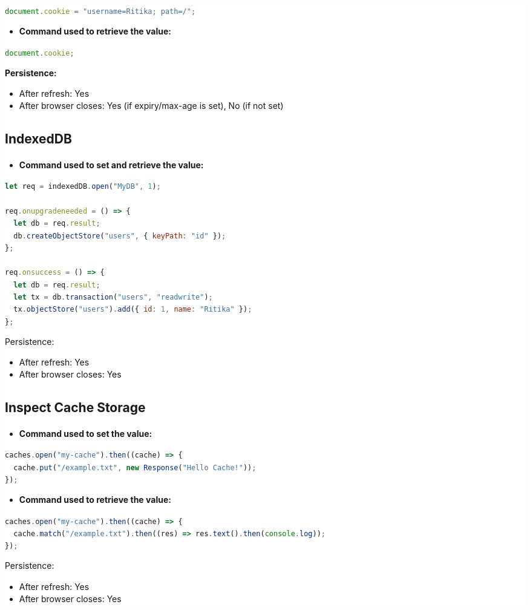 ```js
document.cookie = "username=Ritika; path=/";
```

- **Command used to retrieve the value:**

```js
document.cookie;
```

**Persistence:**

- After refresh: Yes
- After browser closes: Yes (if expiry/max-age is set), No (if not set)

## IndexedDB

- **Command used to set and retrieve the value:**

```js
let req = indexedDB.open("MyDB", 1);

req.onupgradeneeded = () => {
  let db = req.result;
  db.createObjectStore("users", { keyPath: "id" });
};

req.onsuccess = () => {
  let db = req.result;
  let tx = db.transaction("users", "readwrite");
  tx.objectStore("users").add({ id: 1, name: "Ritika" });
};
```
Persistence:

- After refresh: Yes
- After browser closes: Yes

## Inspect Cache Storage
- **Command used to set the value:**
```js
caches.open("my-cache").then((cache) => {
  cache.put("/example.txt", new Response("Hello Cache!"));
});
```

- **Command used to retrieve the value:**
```js
caches.open("my-cache").then((cache) => {
  cache.match("/example.txt").then((res) => res.text().then(console.log));
});
```
Persistence:

- After refresh: Yes
- After browser closes: Yes
